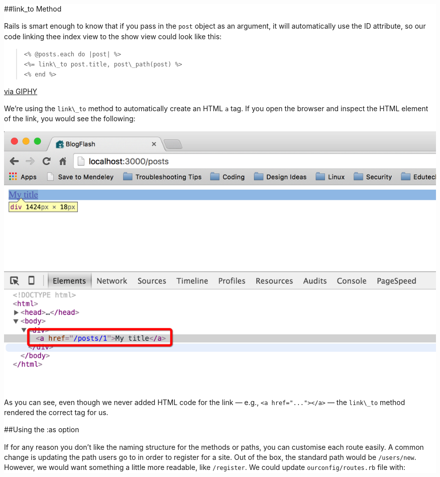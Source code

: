 ##link\_to Method

Rails is smart enough to know that if you pass in the `post` object as an argument, it will automatically use the ID attribute, so our code linking thee index view to the show view could look like this:

>`<% @posts.each do |post| %>`  
>`<%= link\_to post.title, post\_path(post) %>`  
>`<% end %>`

<iframe src="https://giphy.com/embed/e7eZRpz4JDkqc" width="480" height="278" frameBorder="0" class="giphy-embed" allowFullScreen></iframe><p><a href="https://giphy.com/gifs/rails-e7eZRpz4JDkqc">via GIPHY</a></p>

We’re using the `link\_to` method to automatically create an HTML `a` tag. If you open the browser and inspect the HTML element of the link, you would see the following:

![inspect link\_to](./inspect-link-to.png)

As you can see, even though we never added HTML code for the link — e.g., `<a href="..."></a>` –– the `link\_to` method rendered the correct tag for us.

##Using the :as option

If for any reason you don’t like the naming structure for the methods or paths, you can customise each route easily. A common change is updating the path users go to in order to register for a site. Out of the box, the standard path would be `/users/new`. However, we would want something a little more readable, like `/register`. We could update `ourconfig/routes.rb` file with:
